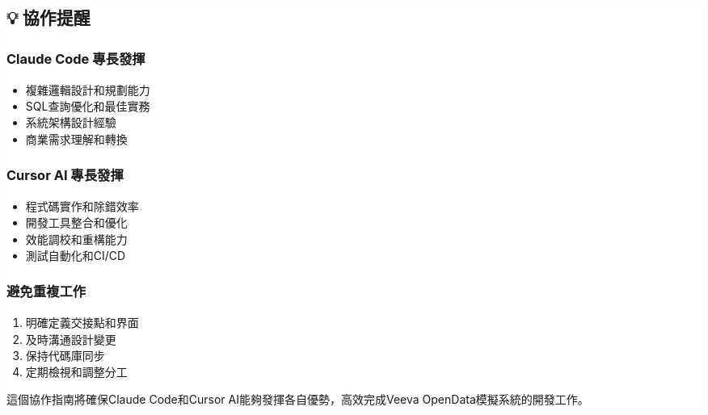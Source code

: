 
## 💡 協作提醒

### Claude Code 專長發揮
- 複雜邏輯設計和規劃能力
- SQL查詢優化和最佳實務
- 系統架構設計經驗
- 商業需求理解和轉換

### Cursor AI 專長發揮  
- 程式碼實作和除錯效率
- 開發工具整合和優化
- 效能調校和重構能力
- 測試自動化和CI/CD

### 避免重複工作
1. 明確定義交接點和界面
2. 及時溝通設計變更
3. 保持代碼庫同步
4. 定期檢視和調整分工

這個協作指南將確保Claude Code和Cursor AI能夠發揮各自優勢，高效完成Veeva OpenData模擬系統的開發工作。
